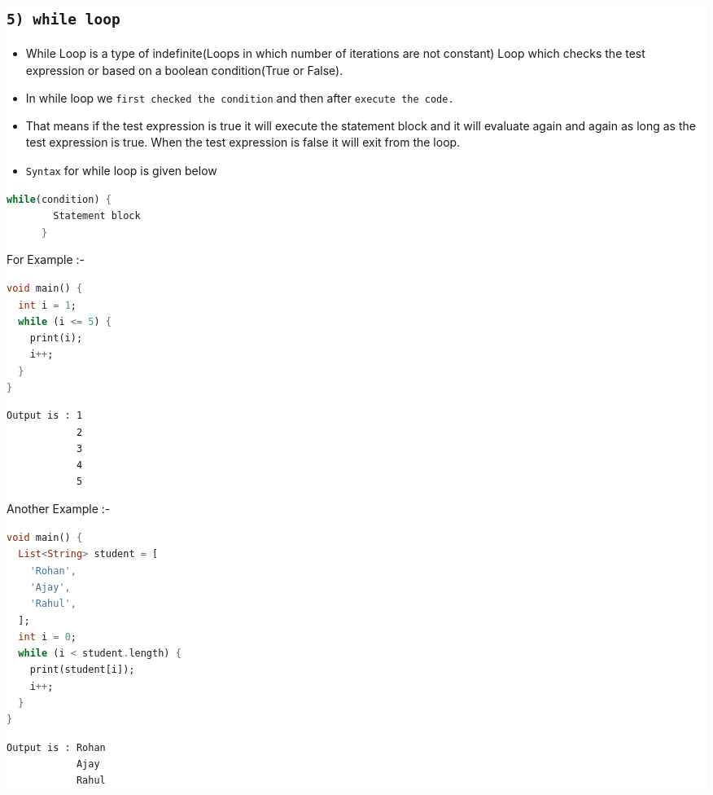 

## `5) while loop`
  
  - While Loop is a type of indefinite(Loops in which number of iterations are not constant) Loop which checks the test expression or based on a boolean condition(True or False).
  
  - In while loop we `first checked the condition` and then after `execute the code.`

  - That means if the test expression is true it will execute the statement block and it will evaluate again and again as long as the test expression is true. When the test expression is false it will exit from the loop.

  - `Syntax` for while loop is given below

```dart 
while(condition) {
        Statement block
      }     
```
For Example :-

```dart  
void main() {
  int i = 1;
  while (i <= 5) {
    print(i);
    i++;
  }
}     
```

    Output is : 1
                2
                3
                4
                5

Another Example :-

```dart
void main() {
  List<String> student = [
    'Rohan',
    'Ajay',
    'Rahul',
  ];
  int i = 0;
  while (i < student.length) {
    print(student[i]);
    i++;
  }
}
```
    Output is : Rohan
                Ajay
                Rahul
